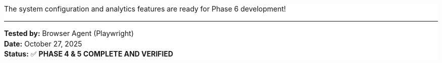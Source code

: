 The system configuration and analytics features are ready for Phase 6 development!

---

**Tested by:** Browser Agent (Playwright)  
**Date:** October 27, 2025  
**Status:** ✅ **PHASE 4 & 5 COMPLETE AND VERIFIED**
